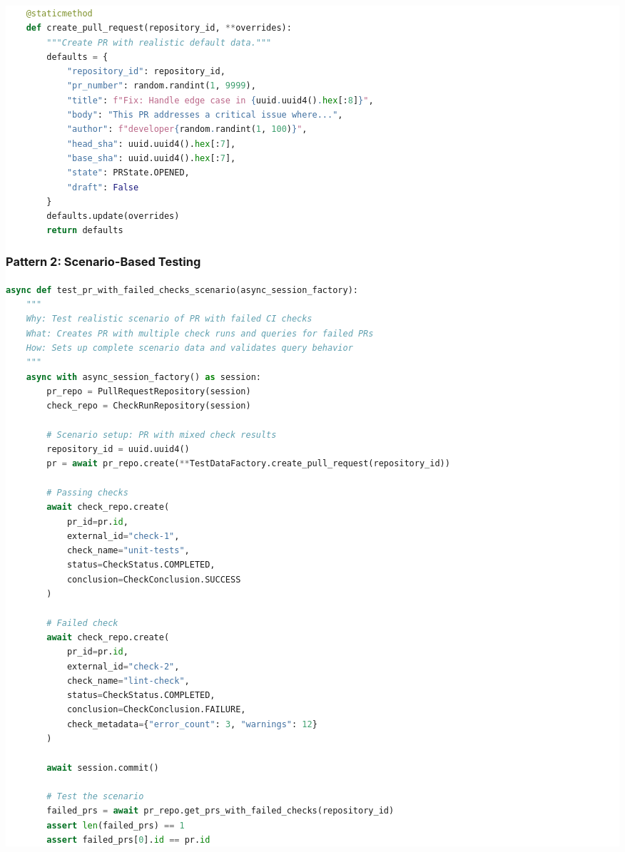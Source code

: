 ```python
    @staticmethod
    def create_pull_request(repository_id, **overrides):
        """Create PR with realistic default data."""
        defaults = {
            "repository_id": repository_id,
            "pr_number": random.randint(1, 9999),
            "title": f"Fix: Handle edge case in {uuid.uuid4().hex[:8]}",
            "body": "This PR addresses a critical issue where...",
            "author": f"developer{random.randint(1, 100)}",
            "head_sha": uuid.uuid4().hex[:7],
            "base_sha": uuid.uuid4().hex[:7],
            "state": PRState.OPENED,
            "draft": False
        }
        defaults.update(overrides)
        return defaults
```

### Pattern 2: Scenario-Based Testing

```python
async def test_pr_with_failed_checks_scenario(async_session_factory):
    """
    Why: Test realistic scenario of PR with failed CI checks
    What: Creates PR with multiple check runs and queries for failed PRs
    How: Sets up complete scenario data and validates query behavior
    """
    async with async_session_factory() as session:
        pr_repo = PullRequestRepository(session)
        check_repo = CheckRunRepository(session)
        
        # Scenario setup: PR with mixed check results
        repository_id = uuid.uuid4()
        pr = await pr_repo.create(**TestDataFactory.create_pull_request(repository_id))
        
        # Passing checks
        await check_repo.create(
            pr_id=pr.id,
            external_id="check-1",
            check_name="unit-tests",
            status=CheckStatus.COMPLETED,
            conclusion=CheckConclusion.SUCCESS
        )
        
        # Failed check
        await check_repo.create(
            pr_id=pr.id,
            external_id="check-2", 
            check_name="lint-check",
            status=CheckStatus.COMPLETED,
            conclusion=CheckConclusion.FAILURE,
            check_metadata={"error_count": 3, "warnings": 12}
        )
        
        await session.commit()
        
        # Test the scenario
        failed_prs = await pr_repo.get_prs_with_failed_checks(repository_id)
        assert len(failed_prs) == 1
        assert failed_prs[0].id == pr.id
```
